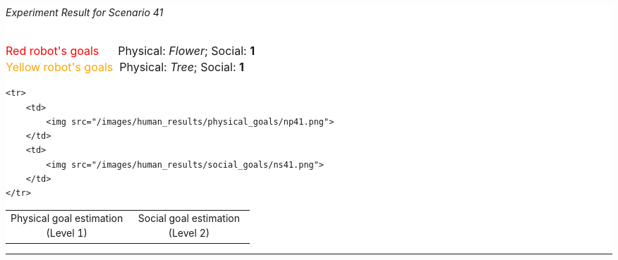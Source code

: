 
###### Experiment Result for Scenario 41 ######
<span style="font-size:medium;"><font color="red">Red robot's goals&nbsp;&nbsp;&nbsp;&nbsp;&nbsp;</font> Physical: *Flower*; Social: **1** <br/><font color="orange">Yellow robot's goals&nbsp;</font> Physical: *Tree*; Social: **1**

<table cellpadding="1">
    <tr>
        <td style="width:50%; text-align:center">
            Physical goal estimation<br>(Level 1)
        </td>
        <td style="width:50%; text-align:center">
            Social goal estimation<br>(Level 2)
        </td>
    </tr>
    
    <tr>
        <td>
            <img src="/images/human_results/physical_goals/np41.png"> 
        </td>
        <td>
            <img src="/images/human_results/social_goals/ns41.png"> 
        </td>
    </tr>
</table> 

---